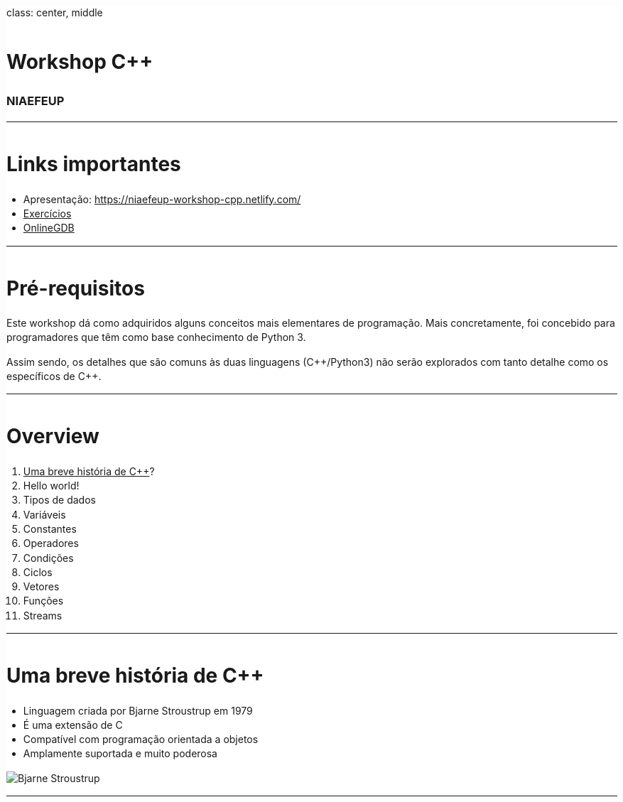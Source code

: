 class: center, middle

# Workshop C++
### NIAEFEUP

---

# Links importantes

- Apresentação: https://niaefeup-workshop-cpp.netlify.com/
- [Exercícios](https://github.com/NIAEFEUP/Workshop_CPP/)
- [OnlineGDB](https://www.onlinegdb.com/online_c++_compiler)

---

# Pré-requisitos

Este workshop dá como adquiridos alguns conceitos mais elementares de programação. Mais concretamente, foi concebido para programadores que têm como base conhecimento de Python 3.

Assim sendo, os detalhes que são comuns às duas linguagens (C++/Python3) não serão explorados com tanto detalhe como os específicos de C++.

---

# Overview

1. [Uma breve história de C++](#4)?
2. Hello world!
3. Tipos de dados
4. Variáveis
5. Constantes
6. Operadores
7. Condições
8. Ciclos
9. Vetores
10. Funções
11. Streams

---

# Uma breve história de C++
- Linguagem criada por Bjarne Stroustrup em 1979
- É uma extensão de C
- Compatível com programação orientada a objetos
- Amplamente suportada e muito poderosa

![Bjarne Stroustrup](img/bjarne.jpg)

---